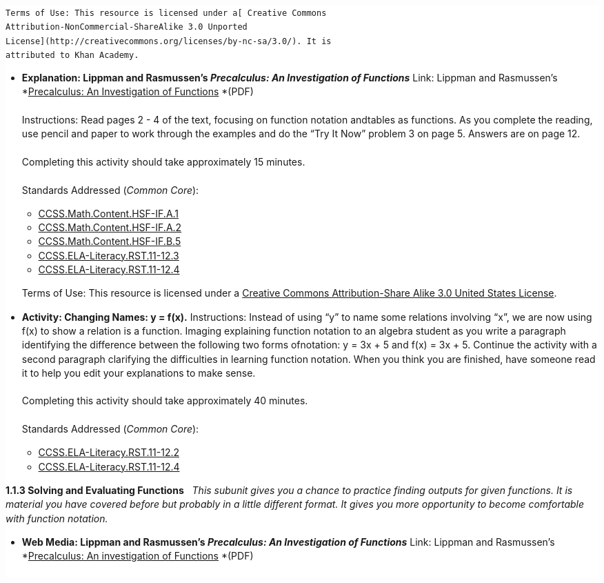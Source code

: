     Terms of Use: This resource is licensed under a[ Creative Commons
    Attribution-NonCommercial-ShareAlike 3.0 Unported
    License](http://creativecommons.org/licenses/by-nc-sa/3.0/). It is
    attributed to Khan Academy.

-   **Explanation: Lippman and Rasmussen’s *Precalculus: An
    Investigation of Functions***
    Link: Lippman and Rasmussen’s *[Precalculus: An Investigation of
    Functions](http://www.opentextbookstore.com/precalc/) *(PDF)  
        
     Instructions: Read pages 2 - 4 of the text, focusing on function
    notation andtables as functions. As you complete the reading, use
    pencil and paper to work through the examples and do the “Try It
    Now” problem 3 on page 5. Answers are on page 12.  
        
     Completing this activity should take approximately 15 minutes.  
        
     Standards Addressed (*Common Core*):

    -   [CCSS.Math.Content.HSF-IF.A.1](http://www.corestandards.org/Math/Content/HSF/IF/A/1)
    -   [CCSS.Math.Content.HSF-IF.A.2](http://www.corestandards.org/Math/Content/HSF/IF/A/2)
    -   [CCSS.Math.Content.HSF-IF.B.5](http://www.corestandards.org/Math/Content/HSF/IF/B/5)
    -   [CCSS.ELA-Literacy.RST.11-12.3](http://www.corestandards.org/ELA-Literacy/RST/11-12/3)
    -   [CCSS.ELA-Literacy.RST.11-12.4](http://www.corestandards.org/ELA-Literacy/RST/11-12/4)

    Terms of Use: This resource is licensed under a [Creative Commons
    Attribution-Share Alike 3.0 United States
    License](http://creativecommons.org/licenses/by-sa/3.0/us/).

-   **Activity: Changing Names: y = f(x).**
    Instructions: Instead of using “y” to name some relations involving
    “x”, we are now using f(x) to show a relation is a function. Imaging
    explaining function notation to an algebra student as you write a
    paragraph identifying the difference between the following two forms
    ofnotation: y = 3x + 5 and f(x) = 3x + 5. Continue the activity with
    a second paragraph clarifying the difficulties in learning function
    notation. When you think you are finished, have someone read it to
    help you edit your explanations to make sense.  
        
     Completing this activity should take approximately 40 minutes.  
        
     Standards Addressed (*Common Core*):

    -   [CCSS.ELA-Literacy.RST.11-12.2](http://www.corestandards.org/ELA-Literacy/RST/11-12/2)
    -   [CCSS.ELA-Literacy.RST.11-12.4](http://www.corestandards.org/ELA-Literacy/RST/11-12/4)

**1.1.3 Solving and Evaluating Functions** <span id="1.1.3"></span> 
*This subunit gives you a chance to practice finding outputs for given
functions. It is material you have covered before but probably in a
little different format. It gives you more opportunity to become
comfortable with function notation.*

-   **Web Media: Lippman and Rasmussen’s *Precalculus: An Investigation
    of Functions***
    Link: Lippman and Rasmussen’s *[Precalculus: An investigation of
    Functions](http://www.opentextbookstore.com/precalc/) *(PDF)  
        